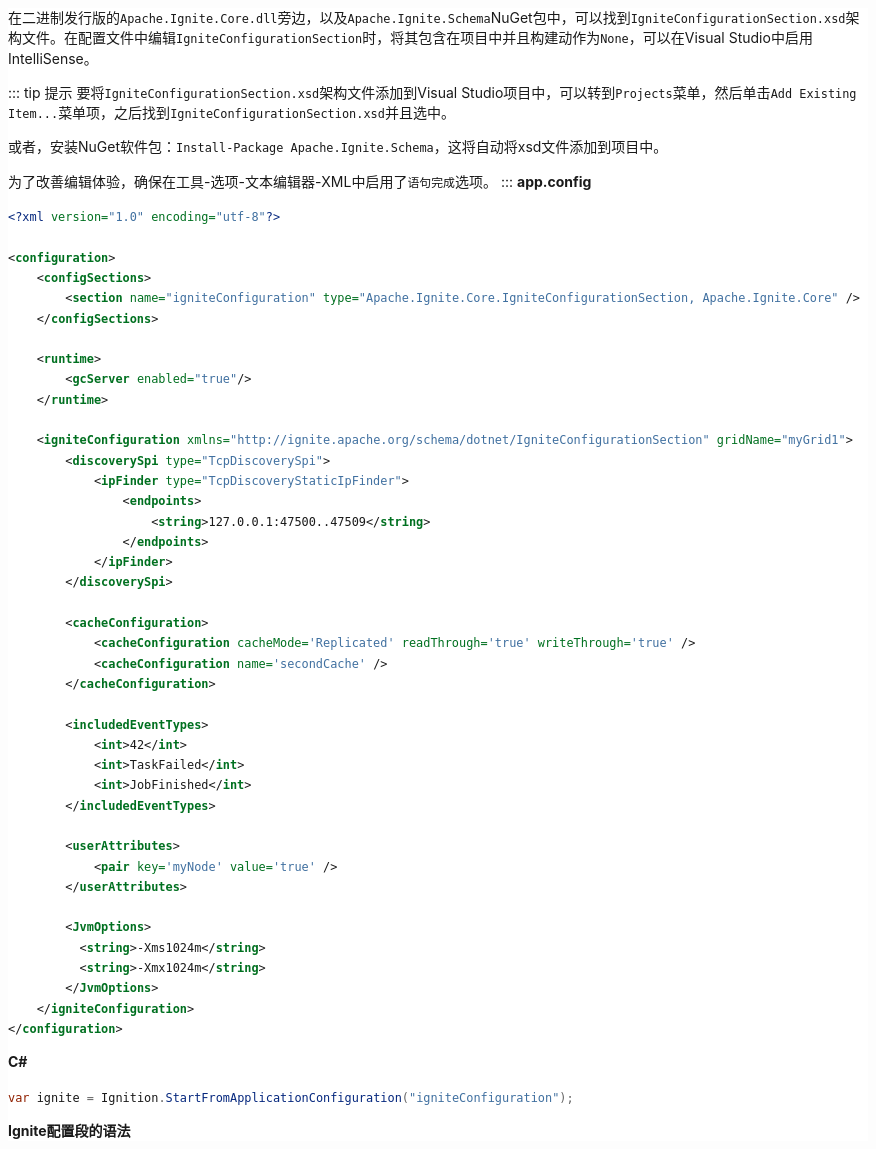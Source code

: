 在二进制发行版的`Apache.Ignite.Core.dll`旁边，以及`Apache.Ignite.Schema`NuGet包中，可以找到`IgniteConfigurationSection.xsd`架构文件。在配置文件中编辑`IgniteConfigurationSection`时，将其包含在项目中并且构建动作为`None`，可以在Visual Studio中启用IntelliSense。

::: tip 提示
要将`IgniteConfigurationSection.xsd`架构文件添加到Visual Studio项目中，可以转到`Projects`菜单，然后单击`Add Existing Item...`菜单项，之后找到`IgniteConfigurationSection.xsd`并且选中。

或者，安装NuGet软件包：`Install-Package Apache.Ignite.Schema`，这将自动将xsd文件添加到项目中。

为了改善编辑体验，确保在工具-选项-文本编辑器-XML中启用了`语句完成`选项。
:::
**app.config**
```xml
<?xml version="1.0" encoding="utf-8"?>

<configuration>
    <configSections>
        <section name="igniteConfiguration" type="Apache.Ignite.Core.IgniteConfigurationSection, Apache.Ignite.Core" />
    </configSections>

    <runtime>
        <gcServer enabled="true"/>
    </runtime>

    <igniteConfiguration xmlns="http://ignite.apache.org/schema/dotnet/IgniteConfigurationSection" gridName="myGrid1">
        <discoverySpi type="TcpDiscoverySpi">
            <ipFinder type="TcpDiscoveryStaticIpFinder">
                <endpoints>
                    <string>127.0.0.1:47500..47509</string>
                </endpoints>
            </ipFinder>
        </discoverySpi>

        <cacheConfiguration>
            <cacheConfiguration cacheMode='Replicated' readThrough='true' writeThrough='true' />
            <cacheConfiguration name='secondCache' />
        </cacheConfiguration>

        <includedEventTypes>
            <int>42</int>
            <int>TaskFailed</int>
            <int>JobFinished</int>
        </includedEventTypes>

        <userAttributes>
            <pair key='myNode' value='true' />
        </userAttributes>

        <JvmOptions>
          <string>-Xms1024m</string>
          <string>-Xmx1024m</string>
        </JvmOptions>
    </igniteConfiguration>
</configuration>
```
**C#**
```csharp
var ignite = Ignition.StartFromApplicationConfiguration("igniteConfiguration");
```
**Ignite配置段的语法**

